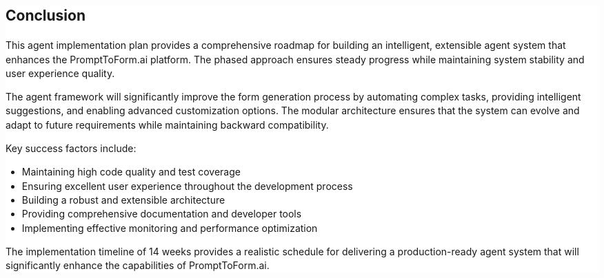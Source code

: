 ## Conclusion

This agent implementation plan provides a comprehensive roadmap for building an intelligent, extensible agent system that enhances the PromptToForm.ai platform. The phased approach ensures steady progress while maintaining system stability and user experience quality.

The agent framework will significantly improve the form generation process by automating complex tasks, providing intelligent suggestions, and enabling advanced customization options. The modular architecture ensures that the system can evolve and adapt to future requirements while maintaining backward compatibility.

Key success factors include:
- Maintaining high code quality and test coverage
- Ensuring excellent user experience throughout the development process
- Building a robust and extensible architecture
- Providing comprehensive documentation and developer tools
- Implementing effective monitoring and performance optimization

The implementation timeline of 14 weeks provides a realistic schedule for delivering a production-ready agent system that will significantly enhance the capabilities of PromptToForm.ai.
